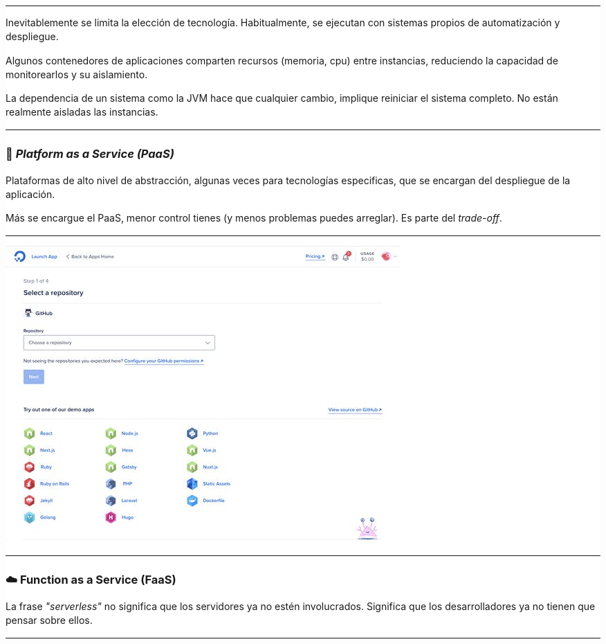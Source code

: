 
---

Inevitablemente se limita la elección de tecnología. Habitualmente, se ejecutan con sistemas propios de automatización y despliegue.

Algunos contenedores de aplicaciones comparten recursos (memoria, cpu) entre instancias, reduciendo la capacidad de monitorearlos y su aislamiento.

La dependencia de un sistema como la JVM hace que cualquier cambio, implique reiniciar el sistema completo. No están realmente aisladas las instancias.

---

### 🔩 _Platform as a Service (PaaS)_

Plataformas de alto nivel de abstracción, algunas veces para tecnologías especificas, que se encargan del despliegue de la aplicación.

Más se encargue el PaaS, menor control tienes (y menos problemas puedes arreglar). Es parte del _trade-off_.

---


![h:550px](./assets/app-platform-image-1.jpeg)


---

### ☁️ Function as a Service (FaaS) 

La frase _"serverless"_ no significa que los servidores ya no estén involucrados. Significa que los desarrolladores ya no tienen que pensar sobre ellos.

---